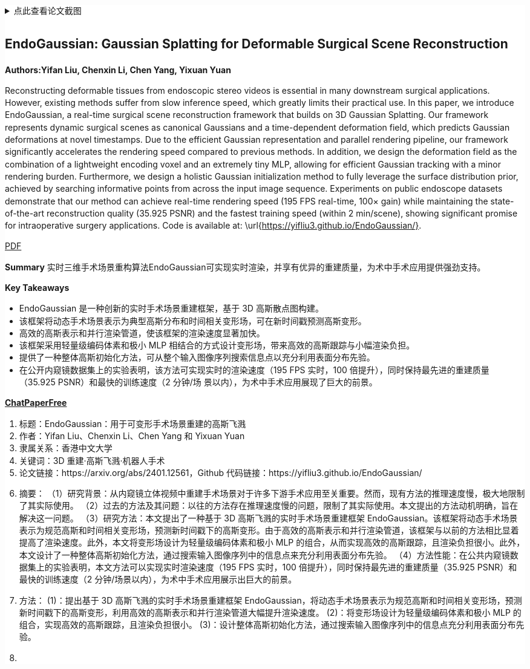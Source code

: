 
<details><summary>点此查看论文截图</summary></details>




## EndoGaussian: Gaussian Splatting for Deformable Surgical Scene   Reconstruction

**Authors:Yifan Liu, Chenxin Li, Chen Yang, Yixuan Yuan**

Reconstructing deformable tissues from endoscopic stereo videos is essential in many downstream surgical applications. However, existing methods suffer from slow inference speed, which greatly limits their practical use. In this paper, we introduce EndoGaussian, a real-time surgical scene reconstruction framework that builds on 3D Gaussian Splatting. Our framework represents dynamic surgical scenes as canonical Gaussians and a time-dependent deformation field, which predicts Gaussian deformations at novel timestamps. Due to the efficient Gaussian representation and parallel rendering pipeline, our framework significantly accelerates the rendering speed compared to previous methods. In addition, we design the deformation field as the combination of a lightweight encoding voxel and an extremely tiny MLP, allowing for efficient Gaussian tracking with a minor rendering burden. Furthermore, we design a holistic Gaussian initialization method to fully leverage the surface distribution prior, achieved by searching informative points from across the input image sequence. Experiments on public endoscope datasets demonstrate that our method can achieve real-time rendering speed (195 FPS real-time, 100$\times$ gain) while maintaining the state-of-the-art reconstruction quality (35.925 PSNR) and the fastest training speed (within 2 min/scene), showing significant promise for intraoperative surgery applications. Code is available at: \url{https://yifliu3.github.io/EndoGaussian/}. 

[PDF](http://arxiv.org/abs/2401.12561v1) 

**Summary**
实时三维手术场景重构算法EndoGaussian可实现实时渲染，并享有优异的重建质量，为术中手术应用提供强劲支持。

**Key Takeaways**

- EndoGaussian 是一种创新的实时手术场景重建框架，基于 3D 高斯散点图构建。
- 该框架将动态手术场景表示为典型高斯分布和时间相关变形场，可在新时间戳预测高斯变形。
- 高效的高斯表示和并行渲染管道，使该框架的渲染速度显著加快。
- 该框架采用轻量级编码体素和极小 MLP 相结合的方式设计变形场，带来高效的高斯跟踪与小幅渲染负担。
- 提供了一种整体高斯初始化方法，可从整个输入图像序列搜索信息点以充分利用表面分布先验。
- 在公开内窥镜数据集上的实验表明，该方法可实现实时的渲染速度（195 FPS 实时，100 倍提升），同时保持最先进的重建质量（35.925 PSNR）和最快的训练速度（2 分钟/场 景以内），为术中手术应用展现了巨大的前景。

**[ChatPaperFree](https://huggingface.co/spaces/Kedreamix/ChatPaperFree)**

<ol>
<li>标题：EndoGaussian：用于可变形手术场景重建的高斯飞溅</li>
<li>作者：Yifan Liu、Chenxin Li、Chen Yang 和 Yixuan Yuan</li>
<li>隶属关系：香港中文大学</li>
<li>关键词：3D 重建·高斯飞溅·机器人手术</li>
<li>论文链接：https://arxiv.org/abs/2401.12561，Github 代码链接：https://yifliu3.github.io/EndoGaussian/</li>
<li>
<p>摘要：
（1）研究背景：从内窥镜立体视频中重建手术场景对于许多下游手术应用至关重要。然而，现有方法的推理速度慢，极大地限制了其实际使用。
（2）过去的方法及其问题：以往的方法存在推理速度慢的问题，限制了其实际使用。本文提出的方法动机明确，旨在解决这一问题。
（3）研究方法：本文提出了一种基于 3D 高斯飞溅的实时手术场景重建框架 EndoGaussian。该框架将动态手术场景表示为规范高斯和时间相关变形场，预测新时间戳下的高斯变形。由于高效的高斯表示和并行渲染管道，该框架与以前的方法相比显着提高了渲染速度。此外，本文将变形场设计为轻量级编码体素和极小 MLP 的组合，从而实现高效的高斯跟踪，且渲染负担很小。此外，本文设计了一种整体高斯初始化方法，通过搜索输入图像序列中的信息点来充分利用表面分布先验。
（4）方法性能：在公共内窥镜数据集上的实验表明，本文方法可以实现实时渲染速度（195 FPS 实时，100 倍提升），同时保持最先进的重建质量（35.925 PSNR）和最快的训练速度（2 分钟/场景以内），为术中手术应用展示出巨大的前景。</p>
</li>
<li>
<p>方法：
(1)：提出基于 3D 高斯飞溅的实时手术场景重建框架 EndoGaussian，将动态手术场景表示为规范高斯和时间相关变形场，预测新时间戳下的高斯变形，利用高效的高斯表示和并行渲染管道大幅提升渲染速度。
(2)：将变形场设计为轻量级编码体素和极小 MLP 的组合，实现高效的高斯跟踪，且渲染负担很小。
(3)：设计整体高斯初始化方法，通过搜索输入图像序列中的信息点充分利用表面分布先验。</p>
</li>
<li>